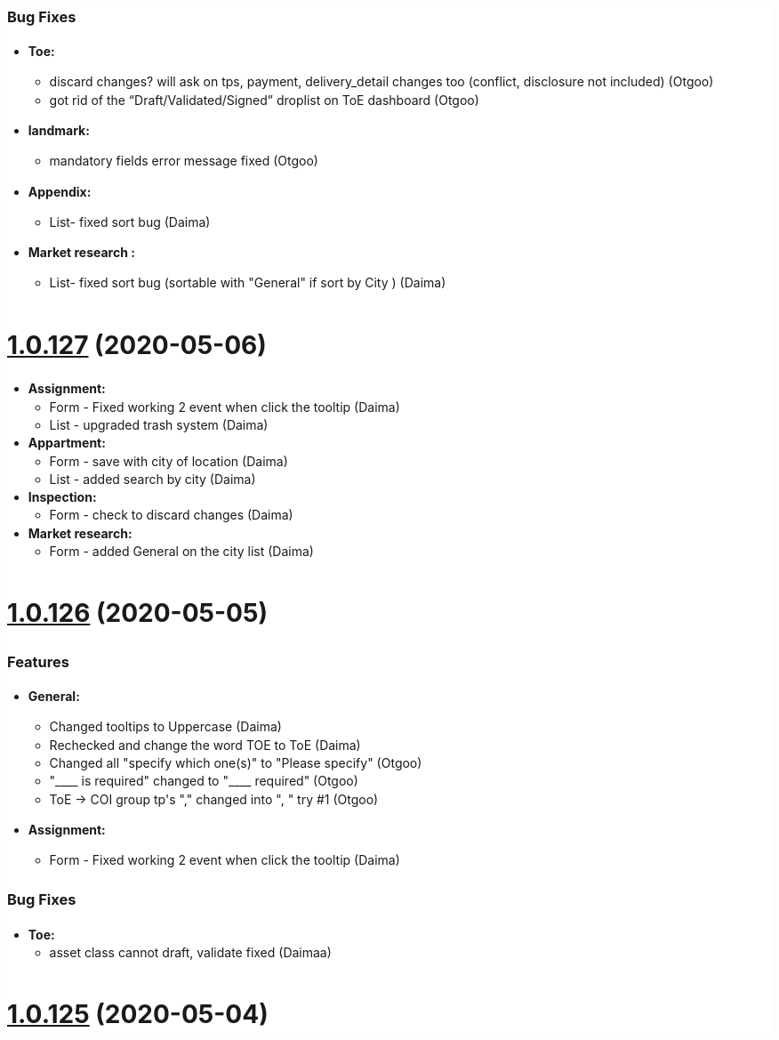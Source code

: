 ### Bug Fixes

* **Toe:** 
  * discard changes? will ask on tps, payment, delivery_detail changes too (conflict, disclosure not included) (Otgoo)
  * got rid of the “Draft/Validated/Signed” droplist on ToE dashboard  (Otgoo)
  
* **landmark:** 
  * mandatory fields error message fixed (Otgoo)

* **Appendix:** 
  * List- fixed sort bug (Daima)
* **Market research :** 
  * List- fixed sort bug (sortable with "General" if sort by City ) (Daima)

<a name="1.0.127"></a>
# [1.0.127](https://demo.interval-soft.com/) (2020-05-06)

* **Assignment:** 
  * Form - Fixed working 2 event when click the tooltip (Daima)
  * List - upgraded trash system (Daima)
* **Appartment:** 
  * Form - save with city of location (Daima)
  * List - added search by city (Daima)
* **Inspection:** 
  * Form - check to discard changes (Daima)   
* **Market research:** 
  * Form - added General on the city list (Daima)  
  
<a name="1.0.126"></a>
# [1.0.126](https://demo.interval-soft.com/) (2020-05-05)

### Features

* **General:** 
  * Changed tooltips to Uppercase (Daima)
  * Rechecked and change the word TOE to ToE (Daima)
  * Changed all "specify which one(s)" to "Please specify" (Otgoo)
  * "____ is required" changed to "____ required" (Otgoo)
  * ToE -> COI group tp's "," changed into ", " try #1 (Otgoo)

* **Assignment:** 
  * Form - Fixed working 2 event when click the tooltip (Daima)

### Bug Fixes
  
* **Toe:** 
  * asset class cannot draft, validate fixed             (Daimaa)

<a name="1.0.125"></a>
# [1.0.125](https://demo.interval-soft.com/) (2020-05-04)
